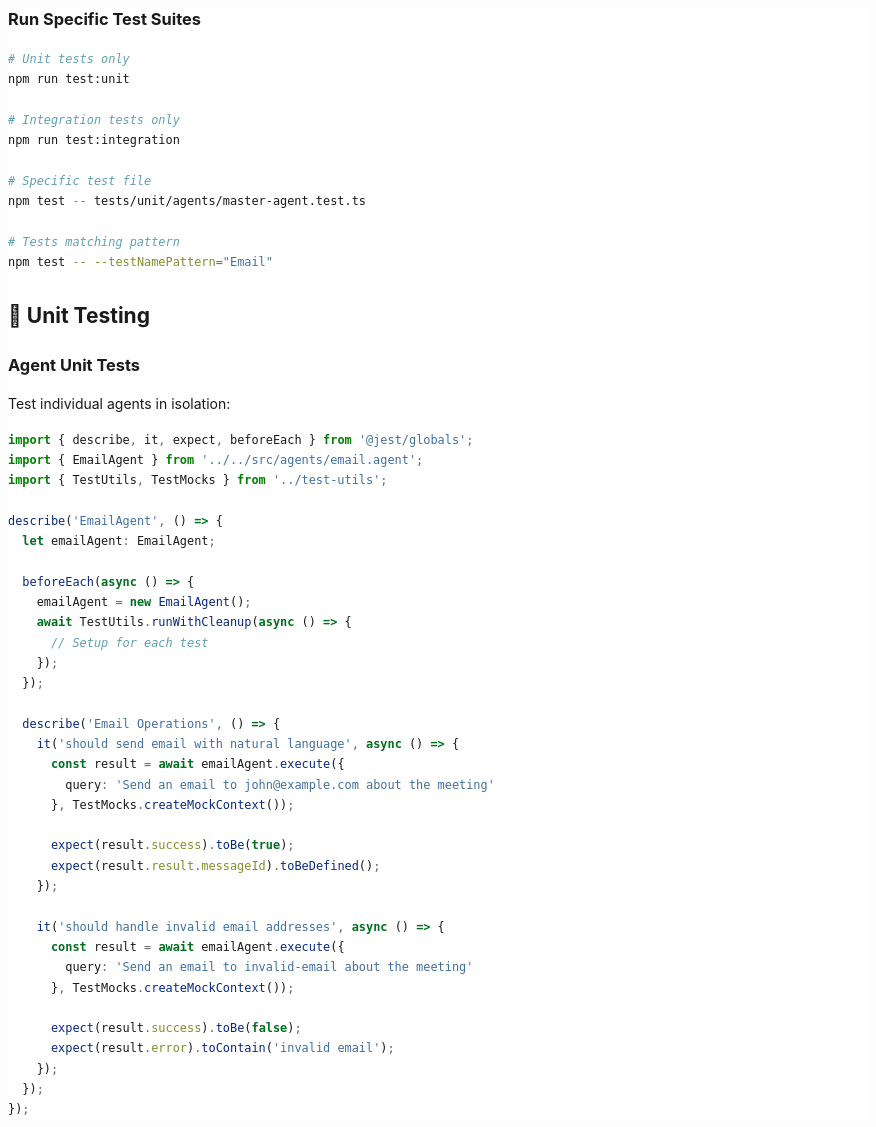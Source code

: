 ### **Run Specific Test Suites**

```bash
# Unit tests only
npm run test:unit

# Integration tests only
npm run test:integration

# Specific test file
npm test -- tests/unit/agents/master-agent.test.ts

# Tests matching pattern
npm test -- --testNamePattern="Email"
```

## 🧪 **Unit Testing**

### **Agent Unit Tests**

Test individual agents in isolation:

```typescript
import { describe, it, expect, beforeEach } from '@jest/globals';
import { EmailAgent } from '../../src/agents/email.agent';
import { TestUtils, TestMocks } from '../test-utils';

describe('EmailAgent', () => {
  let emailAgent: EmailAgent;

  beforeEach(async () => {
    emailAgent = new EmailAgent();
    await TestUtils.runWithCleanup(async () => {
      // Setup for each test
    });
  });

  describe('Email Operations', () => {
    it('should send email with natural language', async () => {
      const result = await emailAgent.execute({
        query: 'Send an email to john@example.com about the meeting'
      }, TestMocks.createMockContext());

      expect(result.success).toBe(true);
      expect(result.result.messageId).toBeDefined();
    });

    it('should handle invalid email addresses', async () => {
      const result = await emailAgent.execute({
        query: 'Send an email to invalid-email about the meeting'
      }, TestMocks.createMockContext());

      expect(result.success).toBe(false);
      expect(result.error).toContain('invalid email');
    });
  });
});
```
